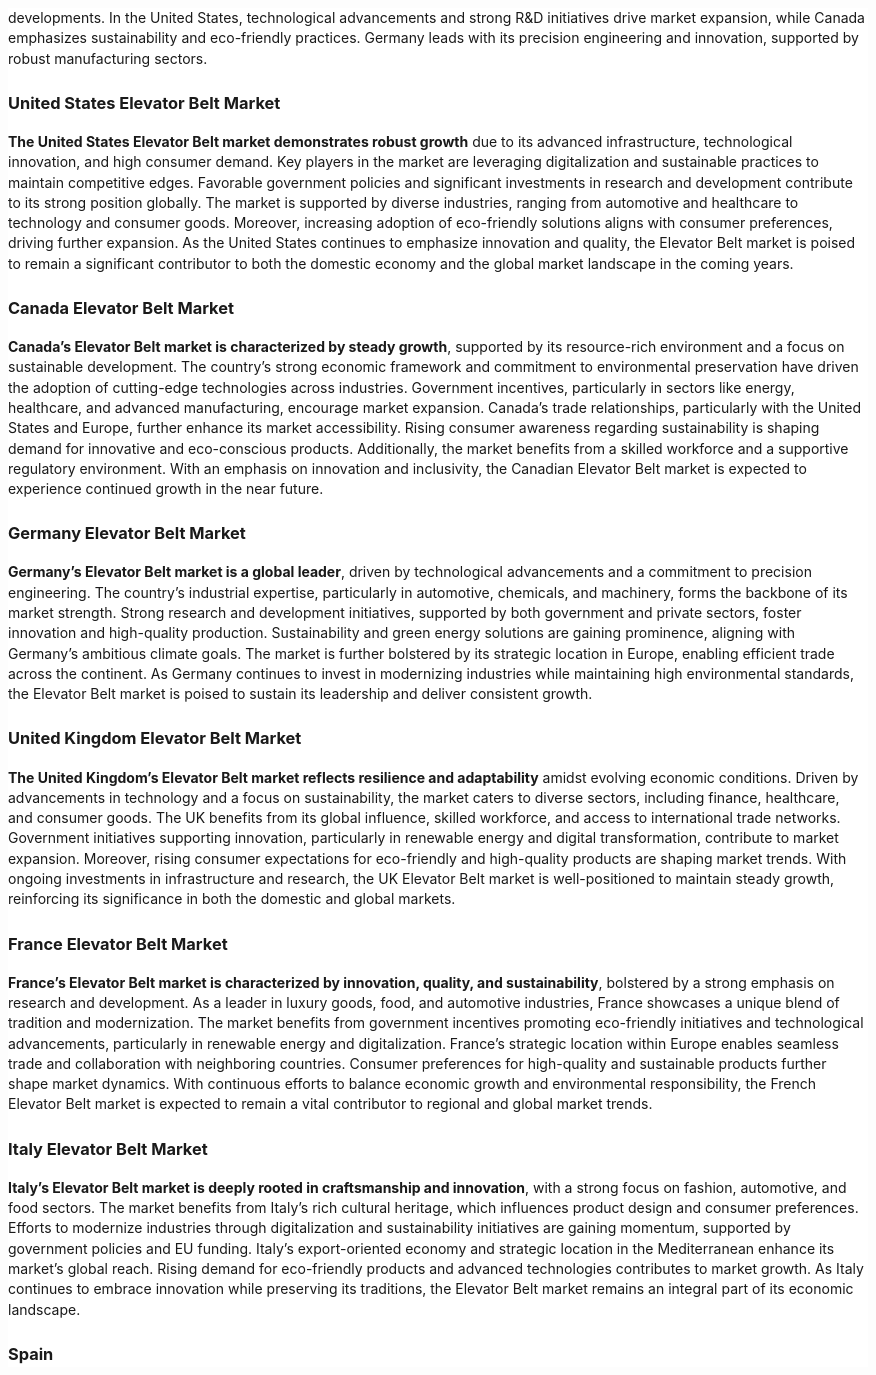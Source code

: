 developments. In the United States, technological advancements and strong R&amp;D initiatives drive market expansion, while Canada emphasizes sustainability and eco-friendly practices. Germany leads with its precision engineering and innovation, supported by robust manufacturing sectors.</span></em></p></blockquote><h3><strong>United States Elevator Belt Market</strong></h3><p><strong>The United States Elevator Belt market demonstrates robust growth</strong> due to its advanced infrastructure, technological innovation, and high consumer demand. Key players in the market are leveraging digitalization and sustainable practices to maintain competitive edges. Favorable government policies and significant investments in research and development contribute to its strong position globally. The market is supported by diverse industries, ranging from automotive and healthcare to technology and consumer goods. Moreover, increasing adoption of eco-friendly solutions aligns with consumer preferences, driving further expansion. As the United States continues to emphasize innovation and quality, the Elevator Belt market is poised to remain a significant contributor to both the domestic economy and the global market landscape in the coming years.</p><h3><strong>Canada Elevator Belt Market</strong></h3><p><strong>Canada&rsquo;s Elevator Belt market is characterized by steady growth</strong>, supported by its resource-rich environment and a focus on sustainable development. The country&rsquo;s strong economic framework and commitment to environmental preservation have driven the adoption of cutting-edge technologies across industries. Government incentives, particularly in sectors like energy, healthcare, and advanced manufacturing, encourage market expansion. Canada&rsquo;s trade relationships, particularly with the United States and Europe, further enhance its market accessibility. Rising consumer awareness regarding sustainability is shaping demand for innovative and eco-conscious products. Additionally, the market benefits from a skilled workforce and a supportive regulatory environment. With an emphasis on innovation and inclusivity, the Canadian Elevator Belt market is expected to experience continued growth in the near future.</p><h3><strong>Germany Elevator Belt Market</strong></h3><p><strong>Germany&rsquo;s Elevator Belt market is a global leader</strong>, driven by technological advancements and a commitment to precision engineering. The country&rsquo;s industrial expertise, particularly in automotive, chemicals, and machinery, forms the backbone of its market strength. Strong research and development initiatives, supported by both government and private sectors, foster innovation and high-quality production. Sustainability and green energy solutions are gaining prominence, aligning with Germany&rsquo;s ambitious climate goals. The market is further bolstered by its strategic location in Europe, enabling efficient trade across the continent. As Germany continues to invest in modernizing industries while maintaining high environmental standards, the Elevator Belt market is poised to sustain its leadership and deliver consistent growth.</p><h3><strong>United Kingdom Elevator Belt Market</strong></h3><p><strong>The United Kingdom&rsquo;s Elevator Belt market reflects resilience and adaptability</strong> amidst evolving economic conditions. Driven by advancements in technology and a focus on sustainability, the market caters to diverse sectors, including finance, healthcare, and consumer goods. The UK benefits from its global influence, skilled workforce, and access to international trade networks. Government initiatives supporting innovation, particularly in renewable energy and digital transformation, contribute to market expansion. Moreover, rising consumer expectations for eco-friendly and high-quality products are shaping market trends. With ongoing investments in infrastructure and research, the UK Elevator Belt market is well-positioned to maintain steady growth, reinforcing its significance in both the domestic and global markets.</p><h3><strong>France Elevator Belt Market</strong></h3><p><strong>France&rsquo;s Elevator Belt market is characterized by innovation, quality, and sustainability</strong>, bolstered by a strong emphasis on research and development. As a leader in luxury goods, food, and automotive industries, France showcases a unique blend of tradition and modernization. The market benefits from government incentives promoting eco-friendly initiatives and technological advancements, particularly in renewable energy and digitalization. France&rsquo;s strategic location within Europe enables seamless trade and collaboration with neighboring countries. Consumer preferences for high-quality and sustainable products further shape market dynamics. With continuous efforts to balance economic growth and environmental responsibility, the French Elevator Belt market is expected to remain a vital contributor to regional and global market trends.</p><h3><strong>Italy Elevator Belt Market</strong></h3><p><strong>Italy&rsquo;s Elevator Belt market is deeply rooted in craftsmanship and innovation</strong>, with a strong focus on fashion, automotive, and food sectors. The market benefits from Italy&rsquo;s rich cultural heritage, which influences product design and consumer preferences. Efforts to modernize industries through digitalization and sustainability initiatives are gaining momentum, supported by government policies and EU funding. Italy&rsquo;s export-oriented economy and strategic location in the Mediterranean enhance its market&rsquo;s global reach. Rising demand for eco-friendly products and advanced technologies contributes to market growth. As Italy continues to embrace innovation while preserving its traditions, the Elevator Belt market remains an integral part of its economic landscape.</p><h3><strong>Spain
